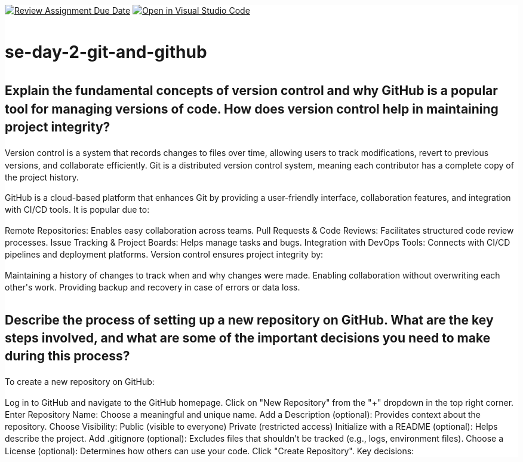 [![Review Assignment Due Date](https://classroom.github.com/assets/deadline-readme-button-22041afd0340ce965d47ae6ef1cefeee28c7c493a6346c4f15d667ab976d596c.svg)](https://classroom.github.com/a/8wgCKhpZ)
[![Open in Visual Studio Code](https://classroom.github.com/assets/open-in-vscode-2e0aaae1b6195c2367325f4f02e2d04e9abb55f0b24a779b69b11b9e10269abc.svg)](https://classroom.github.com/online_ide?assignment_repo_id=18588613&assignment_repo_type=AssignmentRepo)
# se-day-2-git-and-github
## Explain the fundamental concepts of version control and why GitHub is a popular tool for managing versions of code. How does version control help in maintaining project integrity?

Version control is a system that records changes to files over time, allowing users to track modifications, revert to previous versions, and collaborate efficiently. Git is a distributed version control system, meaning each contributor has a complete copy of the project history.

GitHub is a cloud-based platform that enhances Git by providing a user-friendly interface, collaboration features, and integration with CI/CD tools. It is popular due to:

Remote Repositories: Enables easy collaboration across teams.
Pull Requests & Code Reviews: Facilitates structured code review processes.
Issue Tracking & Project Boards: Helps manage tasks and bugs.
Integration with DevOps Tools: Connects with CI/CD pipelines and deployment platforms.
Version control ensures project integrity by:

Maintaining a history of changes to track when and why changes were made.
Enabling collaboration without overwriting each other's work.
Providing backup and recovery in case of errors or data loss.



## Describe the process of setting up a new repository on GitHub. What are the key steps involved, and what are some of the important decisions you need to make during this process?

To create a new repository on GitHub:

Log in to GitHub and navigate to the GitHub homepage.
Click on "New Repository" from the "+" dropdown in the top right corner.
Enter Repository Name: Choose a meaningful and unique name.
Add a Description (optional): Provides context about the repository.
Choose Visibility:
Public (visible to everyone)
Private (restricted access)
Initialize with a README (optional): Helps describe the project.
Add .gitignore (optional): Excludes files that shouldn’t be tracked (e.g., logs, environment files).
Choose a License (optional): Determines how others can use your code.
Click "Create Repository".
Key decisions:
